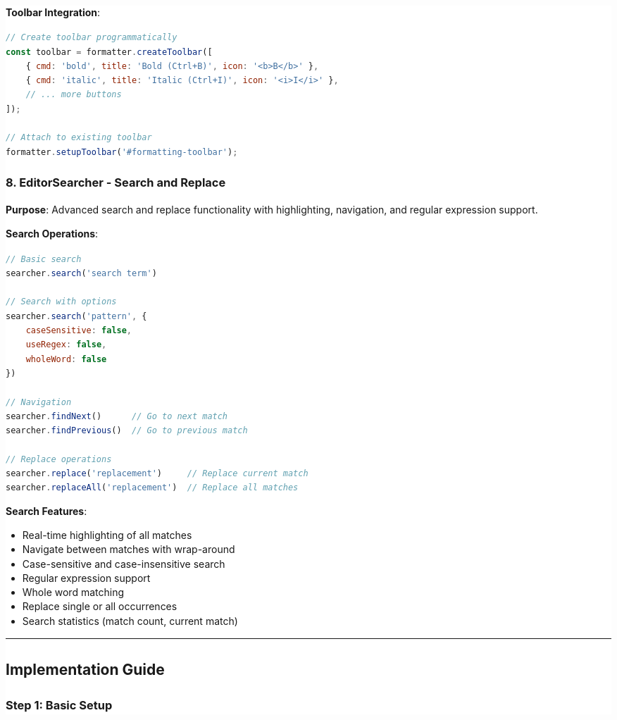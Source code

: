 **Toolbar Integration**:
```javascript
// Create toolbar programmatically
const toolbar = formatter.createToolbar([
    { cmd: 'bold', title: 'Bold (Ctrl+B)', icon: '<b>B</b>' },
    { cmd: 'italic', title: 'Italic (Ctrl+I)', icon: '<i>I</i>' },
    // ... more buttons
]);

// Attach to existing toolbar
formatter.setupToolbar('#formatting-toolbar');
```

### 8. EditorSearcher - Search and Replace

**Purpose**: Advanced search and replace functionality with highlighting, navigation, and regular expression support.

**Search Operations**:
```javascript
// Basic search
searcher.search('search term')

// Search with options
searcher.search('pattern', {
    caseSensitive: false,
    useRegex: false,
    wholeWord: false
})

// Navigation
searcher.findNext()      // Go to next match
searcher.findPrevious()  // Go to previous match

// Replace operations
searcher.replace('replacement')     // Replace current match
searcher.replaceAll('replacement')  // Replace all matches
```

**Search Features**:
- Real-time highlighting of all matches
- Navigate between matches with wrap-around
- Case-sensitive and case-insensitive search
- Regular expression support
- Whole word matching
- Replace single or all occurrences
- Search statistics (match count, current match)

---

## Implementation Guide

### Step 1: Basic Setup
